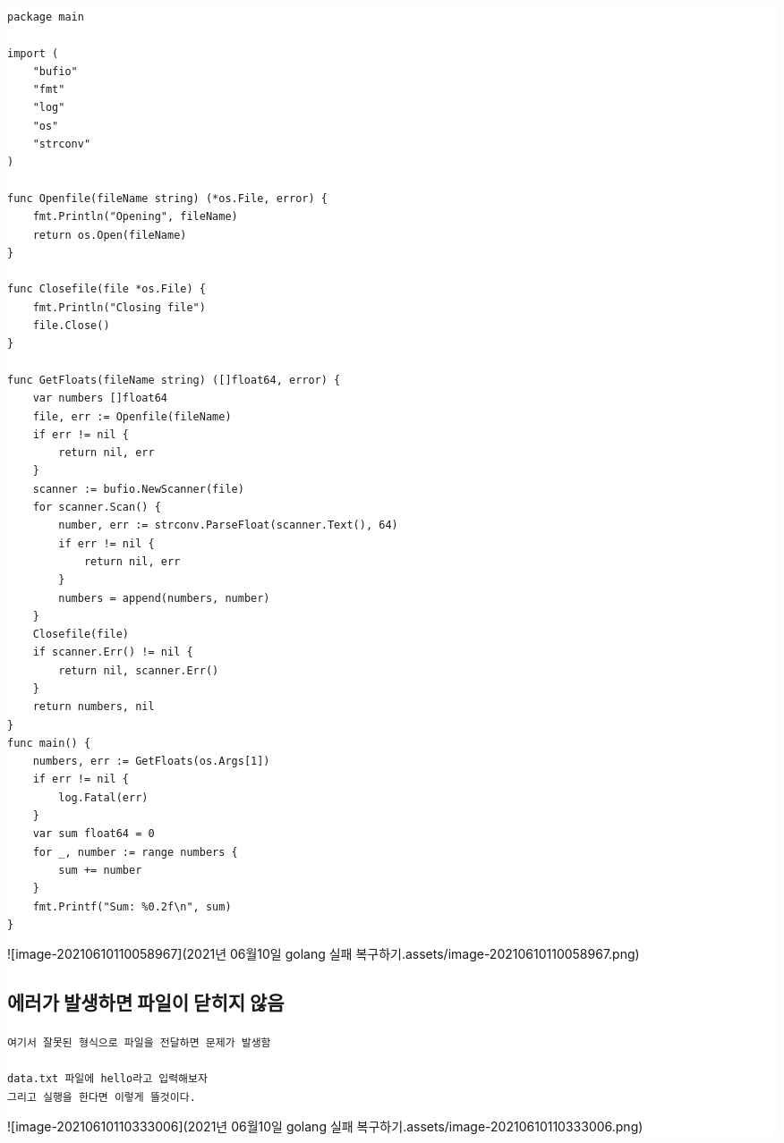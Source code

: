 ```
package main

import (
	"bufio"
	"fmt"
	"log"
	"os"
	"strconv"
)

func Openfile(fileName string) (*os.File, error) {
	fmt.Println("Opening", fileName)
	return os.Open(fileName)
}

func Closefile(file *os.File) {
	fmt.Println("Closing file")
	file.Close()
}

func GetFloats(fileName string) ([]float64, error) {
	var numbers []float64
	file, err := Openfile(fileName)
	if err != nil {
		return nil, err
	}
	scanner := bufio.NewScanner(file)
	for scanner.Scan() {
		number, err := strconv.ParseFloat(scanner.Text(), 64)
		if err != nil {
			return nil, err
		}
		numbers = append(numbers, number)
	}
	Closefile(file)
	if scanner.Err() != nil {
		return nil, scanner.Err()
	}
	return numbers, nil
}
func main() {
	numbers, err := GetFloats(os.Args[1])
	if err != nil {
		log.Fatal(err)
	}
	var sum float64 = 0
	for _, number := range numbers {
		sum += number
	}
	fmt.Printf("Sum: %0.2f\n", sum)
}
```
![image-20210610110058967](2021년 06월10일 golang 실패 복구하기.assets/image-20210610110058967.png)
## 에러가 발생하면 파일이 닫히지 않음  
```
여기서 잘못된 형식으로 파일을 전달하면 문제가 발생함 

data.txt 파일에 hello라고 입력해보자
그리고 실행을 한다면 이렇게 뜰것이다.
```
![image-20210610110333006](2021년 06월10일 golang 실패 복구하기.assets/image-20210610110333006.png)